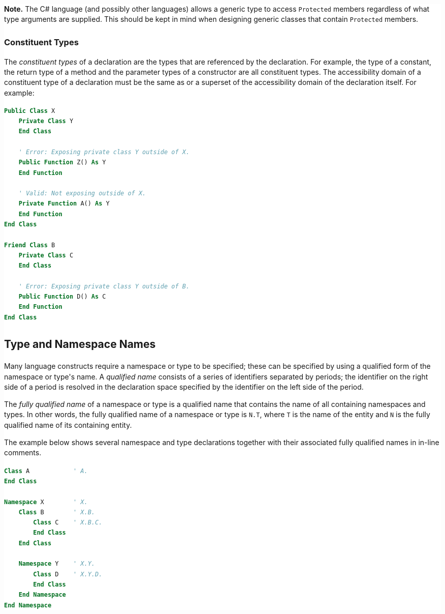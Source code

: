 __Note.__ The C# language (and possibly other languages) allows a generic type to access `Protected` members regardless of what type arguments are supplied. This should be kept in mind when designing generic classes that contain `Protected` members.


### Constituent Types

The *constituent types* of a declaration are the types that are referenced by the declaration. For example, the type of a constant, the return type of a method and the parameter types of a constructor are all constituent types. The accessibility domain of a constituent type of a declaration must be the same as or a superset of the accessibility domain of the declaration itself. For example:

```vb
Public Class X
    Private Class Y
    End Class

    ' Error: Exposing private class Y outside of X.
    Public Function Z() As Y
    End Function

    ' Valid: Not exposing outside of X.
    Private Function A() As Y
    End Function
End Class

Friend Class B
    Private Class C
    End Class

    ' Error: Exposing private class Y outside of B.
    Public Function D() As C
    End Function
End Class
```

## Type and Namespace Names

Many language constructs require a namespace or type to be specified; these can be specified by using a qualified form of the namespace or type's name. A *qualified name* consists of a series of identifiers separated by periods; the identifier on the right side of a period is resolved in the declaration space specified by the identifier on the left side of the period.

The *fully qualified name* of a namespace or type is a qualified name that contains the name of all containing namespaces and types. In other words, the fully qualified name of a namespace or type is `N.T`, where `T` is the name of the entity and `N` is the fully qualified name of its containing entity.

The example below shows several namespace and type declarations together with their associated fully qualified names in in-line comments.

```vb
Class A            ' A.
End Class

Namespace X        ' X.
    Class B        ' X.B.
        Class C    ' X.B.C.
        End Class
    End Class

    Namespace Y    ' X.Y.
        Class D    ' X.Y.D.
        End Class
    End Namespace 
End Namespace 
```